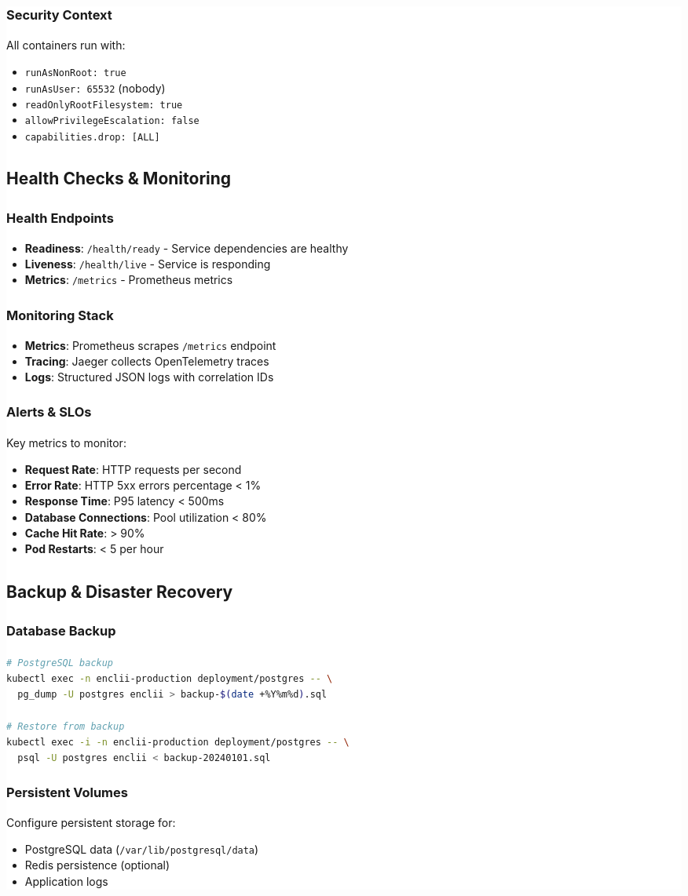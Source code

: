 ### Security Context

All containers run with:
- `runAsNonRoot: true`
- `runAsUser: 65532` (nobody)
- `readOnlyRootFilesystem: true`
- `allowPrivilegeEscalation: false`
- `capabilities.drop: [ALL]`

## Health Checks & Monitoring

### Health Endpoints

- **Readiness**: `/health/ready` - Service dependencies are healthy
- **Liveness**: `/health/live` - Service is responding
- **Metrics**: `/metrics` - Prometheus metrics

### Monitoring Stack

- **Metrics**: Prometheus scrapes `/metrics` endpoint
- **Tracing**: Jaeger collects OpenTelemetry traces
- **Logs**: Structured JSON logs with correlation IDs

### Alerts & SLOs

Key metrics to monitor:

- **Request Rate**: HTTP requests per second
- **Error Rate**: HTTP 5xx errors percentage < 1%
- **Response Time**: P95 latency < 500ms
- **Database Connections**: Pool utilization < 80%
- **Cache Hit Rate**: > 90%
- **Pod Restarts**: < 5 per hour

## Backup & Disaster Recovery

### Database Backup

```bash
# PostgreSQL backup
kubectl exec -n enclii-production deployment/postgres -- \
  pg_dump -U postgres enclii > backup-$(date +%Y%m%d).sql

# Restore from backup
kubectl exec -i -n enclii-production deployment/postgres -- \
  psql -U postgres enclii < backup-20240101.sql
```

### Persistent Volumes

Configure persistent storage for:
- PostgreSQL data (`/var/lib/postgresql/data`)
- Redis persistence (optional)
- Application logs
